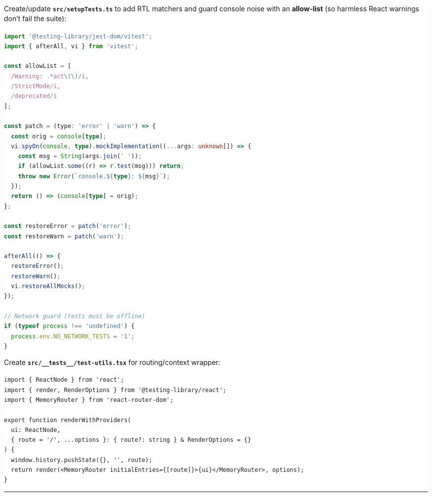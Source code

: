 Create/update **`src/setupTests.ts`** to add RTL matchers and guard console noise with an **allow‑list** (so harmless React warnings don’t fail the suite):

```ts
import '@testing-library/jest-dom/vitest';
import { afterAll, vi } from 'vitest';

const allowList = [
  /Warning: .*act\(\)/i,
  /StrictMode/i,
  /deprecated/i
];

const patch = (type: 'error' | 'warn') => {
  const orig = console[type];
  vi.spyOn(console, type).mockImplementation((...args: unknown[]) => {
    const msg = String(args.join(' '));
    if (allowList.some((r) => r.test(msg))) return;
    throw new Error(`console.${type}: ${msg}`);
  });
  return () => (console[type] = orig);
};

const restoreError = patch('error');
const restoreWarn = patch('warn');

afterAll(() => {
  restoreError();
  restoreWarn();
  vi.restoreAllMocks();
});

// Network guard (tests must be offline)
if (typeof process !== 'undefined') {
  process.env.NO_NETWORK_TESTS = '1';
}
```

Create **`src/__tests__/test-utils.tsx`** for routing/context wrapper:

```tsx
import { ReactNode } from 'react';
import { render, RenderOptions } from '@testing-library/react';
import { MemoryRouter } from 'react-router-dom';

export function renderWithProviders(
  ui: ReactNode,
  { route = '/', ...options }: { route?: string } & RenderOptions = {}
) {
  window.history.pushState({}, '', route);
  return render(<MemoryRouter initialEntries={[route]}>{ui}</MemoryRouter>, options);
}
```

---
